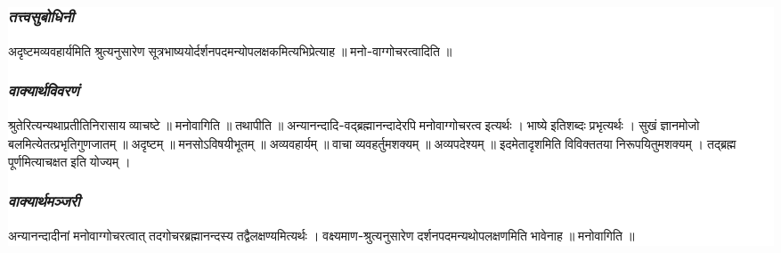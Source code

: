 ### ***तत्त्वसुबोधिनी***

अदृष्टमव्यवहार्यमिति श्रुत्यनुसारेण सूत्रभाष्ययोर्दर्शनपदमन्योपलक्षकमित्यभिप्रेत्याह ॥ मनो-वाग्गोचरत्वादिति ॥

### ***वाक्यार्थविवरणं***

श्रुतेरित्यन्यथाप्रतीतिनिरासाय व्याचष्टे ॥ मनोवागिति ॥ तथापीति ॥ अन्यानन्दादि-वद्ब्रह्मानन्दादेरपि मनोवाग्गोचरत्व इत्यर्थः । भाष्ये इतिशब्दः प्रभृत्यर्थः । सुखं ज्ञानमोजो बलमित्येतत्प्रभृतिगुणजातम् ॥ अदृष्टम् ॥ मनसोऽविषयीभूतम् ॥ अव्यवहार्यम् ॥ वाचा व्यवहर्तुमशक्यम् ॥ अव्यपदेश्यम् ॥ इदमेतादृशमिति विविक्ततया निरूपयितुमशक्यम् । तद्ब्रह्म पूर्णमित्याचक्षत इति योज्यम् ।

### ***वाक्यार्थमञ्जरी***

अन्यानन्दादीनां मनोवाग्गोचरत्वात् तदगोचरब्रह्मानन्दस्य तद्वैलक्षण्यमित्यर्थः । वक्ष्यमाण-श्रुत्यनुसारेण दर्शनपदमन्यथोपलक्षणमिति भावेनाह ॥ मनोवागिति ॥

